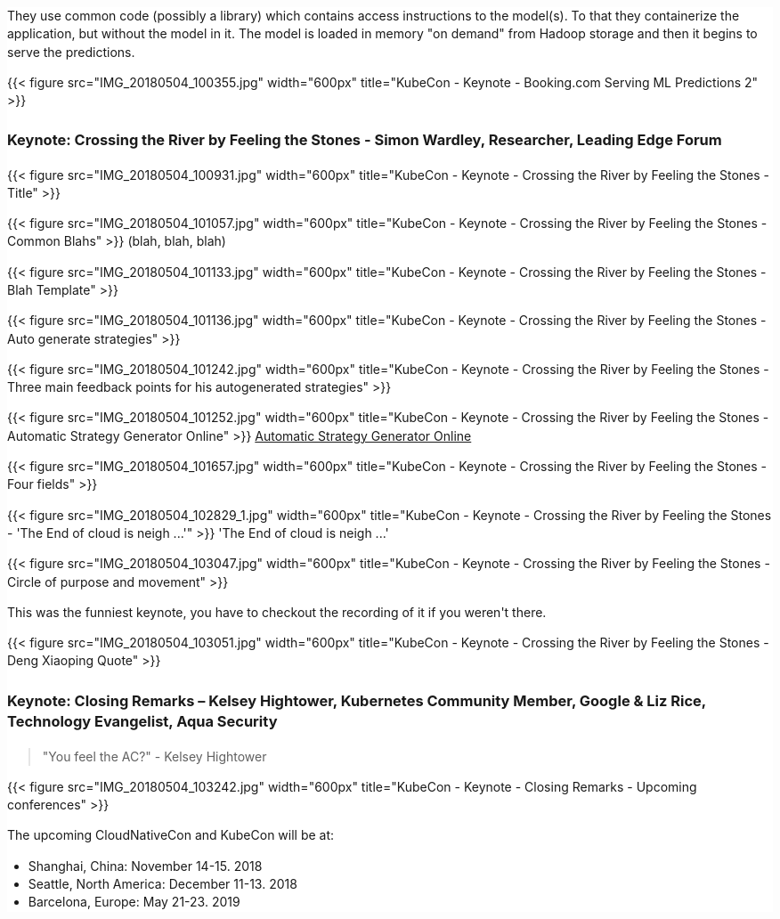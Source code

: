 They use common code (possibly a library) which contains access instructions to the model(s). To that they containerize the application, but without the model in it.
The model is loaded in memory "on demand" from Hadoop storage and then it begins to serve the predictions.

{{< figure src="IMG_20180504_100355.jpg" width="600px" title="KubeCon - Keynote - Booking.com Serving ML Predictions 2" >}}

### Keynote: Crossing the River by Feeling the Stones - Simon Wardley, Researcher, Leading Edge Forum
{{< figure src="IMG_20180504_100931.jpg" width="600px" title="KubeCon - Keynote - Crossing the River by Feeling the Stones - Title" >}}

{{< figure src="IMG_20180504_101057.jpg" width="600px" title="KubeCon - Keynote - Crossing the River by Feeling the Stones - Common Blahs" >}}
(blah, blah, blah)

{{< figure src="IMG_20180504_101133.jpg" width="600px" title="KubeCon - Keynote - Crossing the River by Feeling the Stones - Blah Template" >}}

{{< figure src="IMG_20180504_101136.jpg" width="600px" title="KubeCon - Keynote - Crossing the River by Feeling the Stones - Auto generate strategies" >}}

{{< figure src="IMG_20180504_101242.jpg" width="600px" title="KubeCon - Keynote - Crossing the River by Feeling the Stones - Three main feedback points for his autogenerated strategies" >}}

{{< figure src="IMG_20180504_101252.jpg" width="600px" title="KubeCon - Keynote - Crossing the River by Feeling the Stones - Automatic Strategy Generator Online" >}}
[Automatic Strategy Generator Online](http://strategy-madlibs.herokuapp.com)

{{< figure src="IMG_20180504_101657.jpg" width="600px" title="KubeCon - Keynote - Crossing the River by Feeling the Stones - Four fields" >}}

{{< figure src="IMG_20180504_102829_1.jpg" width="600px" title="KubeCon - Keynote - Crossing the River by Feeling the Stones - 'The End of cloud is neigh ...'" >}}
'The End of cloud is neigh ...'

{{< figure src="IMG_20180504_103047.jpg" width="600px" title="KubeCon - Keynote - Crossing the River by Feeling the Stones - Circle of purpose and movement" >}}

This was the funniest keynote, you have to checkout the recording of it if you weren't there.

{{< figure src="IMG_20180504_103051.jpg" width="600px" title="KubeCon - Keynote - Crossing the River by Feeling the Stones - Deng Xiaoping Quote" >}}

### Keynote: Closing Remarks – Kelsey Hightower, Kubernetes Community Member, Google & Liz Rice, Technology Evangelist, Aqua Security

> "You feel the AC?"
> \- Kelsey Hightower

{{< figure src="IMG_20180504_103242.jpg" width="600px" title="KubeCon - Keynote - Closing Remarks - Upcoming conferences" >}}

The upcoming CloudNativeCon and KubeCon will be at:
* Shanghai, China: November 14-15. 2018
* Seattle, North America: December 11-13. 2018
* Barcelona, Europe: May 21-23. 2019
